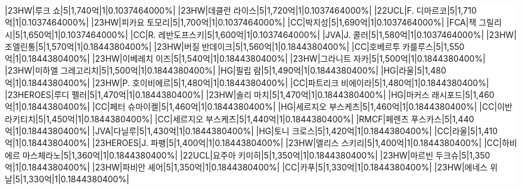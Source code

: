 |23HW|루크 쇼|5|1,740억|1|0.1037464000%|
|23HW|데클런 라이스|5|1,720억|1|0.1037464000%|
|22UCL|F. 디마르코|5|1,710억|1|0.1037464000%|
|23HW|피카요 토모리|5|1,700억|1|0.1037464000%|
|CC|박지성|5|1,690억|1|0.1037464000%|
|FCA|잭 그릴리시|5|1,650억|1|0.1037464000%|
|CC|R. 레반도프스키|5|1,600억|1|0.1037464000%|
|JVA|J. 콜러|5|1,580억|1|0.1037464000%|
|23HW|조엘린통|5|1,570억|1|0.1844380400%|
|23HW|버질 반데이크|5|1,560억|1|0.1844380400%|
|CC|호베르투 카를루스|5|1,550억|1|0.1844380400%|
|23HW|이베레치 이즈|5|1,540억|1|0.1844380400%|
|23HW|그라니트 자카|5|1,500억|1|0.1844380400%|
|23HW|미하엘 그레고리치|5|1,500억|1|0.1844380400%|
|HG|필립 람|5|1,490억|1|0.1844380400%|
|HG|라울|5|1,480억|1|0.1844380400%|
|23HW|P. 호이비에르|5|1,480억|1|0.1844380400%|
|CC|파트리크 비에이라|5|1,480억|1|0.1844380400%|
|23HEROES|루디 펠러|5|1,470억|1|0.1844380400%|
|23HW|솔리 마치|5|1,470억|1|0.1844380400%|
|HG|마커스 래시포드|5|1,460억|1|0.1844380400%|
|CC|페터 슈마이켈|5|1,460억|1|0.1844380400%|
|HG|세르지오 부스케츠|5|1,460억|1|0.1844380400%|
|CC|이반 라키티치|5|1,450억|1|0.1844380400%|
|CC|세르지오 부스케츠|5|1,440억|1|0.1844380400%|
|RMCF|페렌츠 푸스카스|5|1,440억|1|0.1844380400%|
|JVA|다닐루|5|1,430억|1|0.1844380400%|
|HG|토니 크로스|5|1,420억|1|0.1844380400%|
|CC|라울|5|1,410억|1|0.1844380400%|
|23HEROES|J. 파팽|5|1,400억|1|0.1844380400%|
|23HW|엘리스 스키리|5|1,400억|1|0.1844380400%|
|CC|하비에르 마스체라노|5|1,360억|1|0.1844380400%|
|22UCL|요주아 키미히|5|1,350억|1|0.1844380400%|
|23HW|마르빈 두크슈|5|1,350억|1|0.1844380400%|
|23HW|파비안 셰어|5|1,350억|1|0.1844380400%|
|CC|카푸|5|1,330억|1|0.1844380400%|
|23HW|에네스 위날|5|1,330억|1|0.1844380400%|